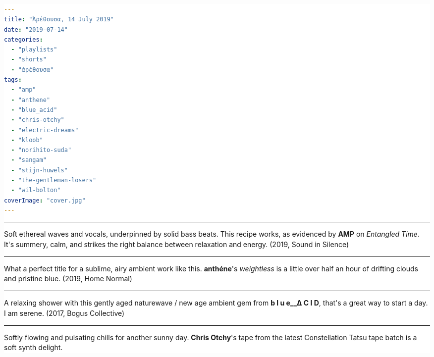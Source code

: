 ```yaml
---
title: "Ἀρέθουσα, 14 July 2019"
date: "2019-07-14"
categories: 
  - "playlists"
  - "shorts"
  - "ἀρέθουσα"
tags: 
  - "amp"
  - "anthene"
  - "blue_acid"
  - "chris-otchy"
  - "electric-dreams"
  - "kloob"
  - "norihito-suda"
  - "sangam"
  - "stijn-huwels"
  - "the-gentleman-losers"
  - "wil-bolton"
coverImage: "cover.jpg"
---
```


* * *

Soft ethereal waves and vocals, underpinned by solid bass beats. This recipe works, as evidenced by **AMP** on _Entangled Time_. It's summery, calm, and strikes the right balance between relaxation and energy. (2019, Sound in Silence)

<iframe style="border: 0; width: 600px; height: 600px;" src="https://bandcamp.com/EmbeddedPlayer/album=472180806/size=large/bgcol=333333/linkcol=ffffff/minimal=true/transparent=true/" seamless=""><a href="http://soundinsilencerecords.bandcamp.com/album/entangled-time">Entangled Time by Amp</a></iframe>

* * *

What a perfect title for a sublime, airy ambient work like this. **anthéne**'s _weightless_ is a little over half an hour of drifting clouds and pristine blue. (2019, Home Normal)

<iframe style="border: 0; width: 600px; height: 600px;" src="https://bandcamp.com/EmbeddedPlayer/album=3508423408/size=large/bgcol=ffffff/linkcol=63b2cc/minimal=true/transparent=true/" seamless=""><a href="http://homenormal.bandcamp.com/album/weightless">weightless by anthéne</a></iframe>

* * *

A relaxing shower with this gently aged naturewave / new age ambient gem from **b l u e\_\_Δ C I D**, that's a great way to start a day. I am serene. (2017, Bogus Collective)

<iframe style="border: 0; width: 600px; height: 600px;" src="https://bandcamp.com/EmbeddedPlayer/album=647013326/size=large/bgcol=ffffff/linkcol=2ebd35/minimal=true/transparent=true/" seamless=""><a href="http://boguscollective.bandcamp.com/album/skogsr">Skogsrå by b l u e__Δ C I D</a></iframe>

* * *

Softly flowing and pulsating chills for another sunny day. **Chris Otchy**'s tape from the latest Constellation Tatsu tape batch is a soft synth delight.
